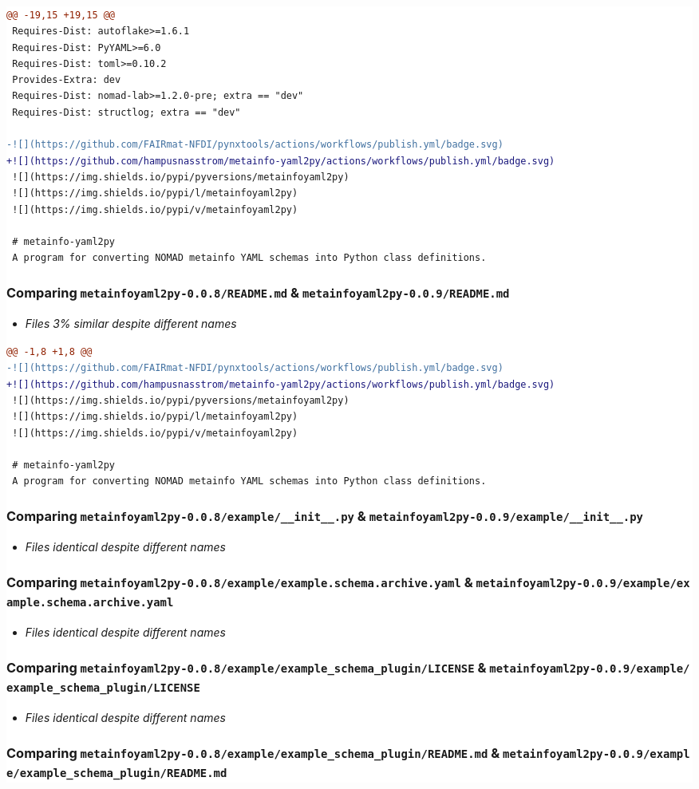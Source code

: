 ```diff
@@ -19,15 +19,15 @@
 Requires-Dist: autoflake>=1.6.1
 Requires-Dist: PyYAML>=6.0
 Requires-Dist: toml>=0.10.2
 Provides-Extra: dev
 Requires-Dist: nomad-lab>=1.2.0-pre; extra == "dev"
 Requires-Dist: structlog; extra == "dev"
 
-![](https://github.com/FAIRmat-NFDI/pynxtools/actions/workflows/publish.yml/badge.svg)
+![](https://github.com/hampusnasstrom/metainfo-yaml2py/actions/workflows/publish.yml/badge.svg)
 ![](https://img.shields.io/pypi/pyversions/metainfoyaml2py)
 ![](https://img.shields.io/pypi/l/metainfoyaml2py)
 ![](https://img.shields.io/pypi/v/metainfoyaml2py)
 
 # metainfo-yaml2py
 A program for converting NOMAD metainfo YAML schemas into Python class definitions.
```

### Comparing `metainfoyaml2py-0.0.8/README.md` & `metainfoyaml2py-0.0.9/README.md`

 * *Files 3% similar despite different names*

```diff
@@ -1,8 +1,8 @@
-![](https://github.com/FAIRmat-NFDI/pynxtools/actions/workflows/publish.yml/badge.svg)
+![](https://github.com/hampusnasstrom/metainfo-yaml2py/actions/workflows/publish.yml/badge.svg)
 ![](https://img.shields.io/pypi/pyversions/metainfoyaml2py)
 ![](https://img.shields.io/pypi/l/metainfoyaml2py)
 ![](https://img.shields.io/pypi/v/metainfoyaml2py)
 
 # metainfo-yaml2py
 A program for converting NOMAD metainfo YAML schemas into Python class definitions.
```

### Comparing `metainfoyaml2py-0.0.8/example/__init__.py` & `metainfoyaml2py-0.0.9/example/__init__.py`

 * *Files identical despite different names*

### Comparing `metainfoyaml2py-0.0.8/example/example.schema.archive.yaml` & `metainfoyaml2py-0.0.9/example/example.schema.archive.yaml`

 * *Files identical despite different names*

### Comparing `metainfoyaml2py-0.0.8/example/example_schema_plugin/LICENSE` & `metainfoyaml2py-0.0.9/example/example_schema_plugin/LICENSE`

 * *Files identical despite different names*

### Comparing `metainfoyaml2py-0.0.8/example/example_schema_plugin/README.md` & `metainfoyaml2py-0.0.9/example/example_schema_plugin/README.md`
